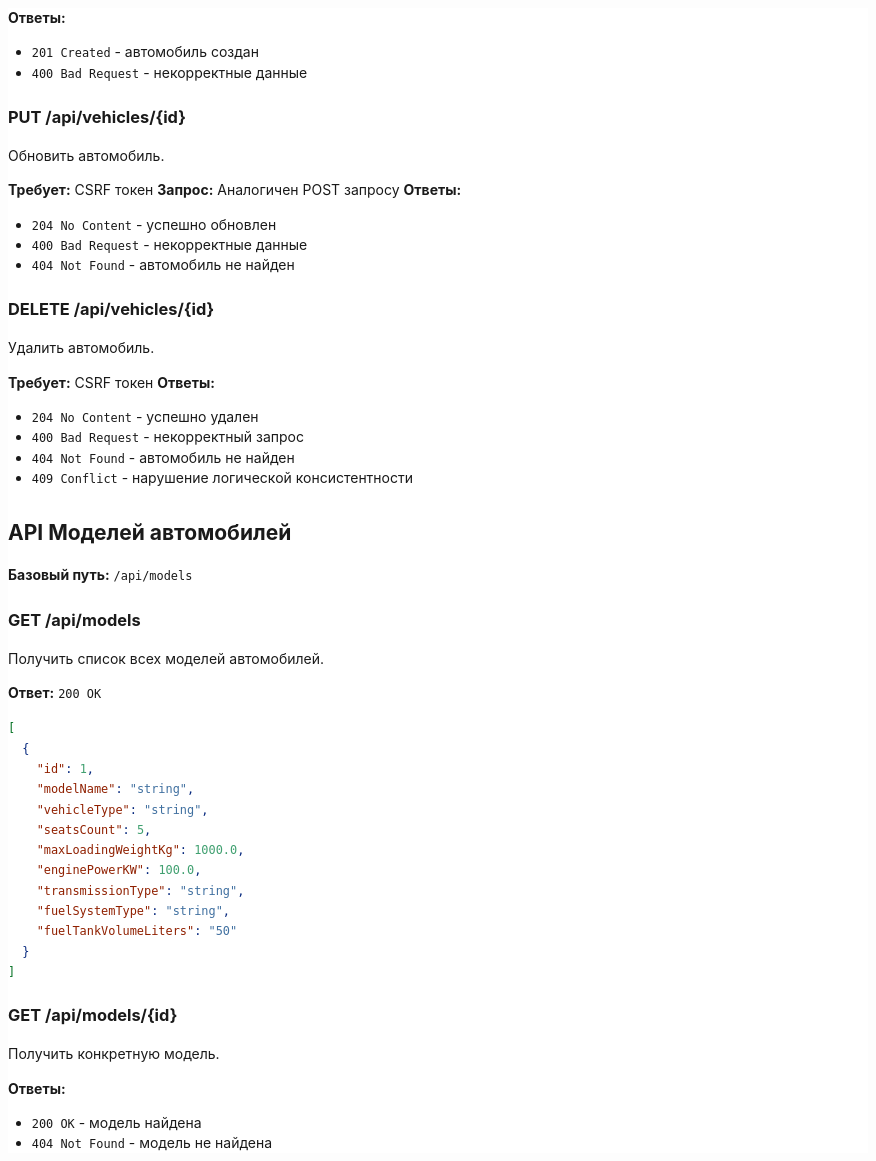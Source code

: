 **Ответы:**
- `201 Created` - автомобиль создан
- `400 Bad Request` - некорректные данные

### PUT /api/vehicles/{id}
Обновить автомобиль.

**Требует:** CSRF токен
**Запрос:** Аналогичен POST запросу
**Ответы:**
- `204 No Content` - успешно обновлен
- `400 Bad Request` - некорректные данные
- `404 Not Found` - автомобиль не найден

### DELETE /api/vehicles/{id}
Удалить автомобиль.

**Требует:** CSRF токен
**Ответы:**
- `204 No Content` - успешно удален
- `400 Bad Request` - некорректный запрос
- `404 Not Found` - автомобиль не найден
- `409 Conflict` - нарушение логической консистентности

## API Моделей автомобилей

**Базовый путь:** `/api/models`

### GET /api/models
Получить список всех моделей автомобилей.

**Ответ:** `200 OK`
```json
[
  {
    "id": 1,
    "modelName": "string",
    "vehicleType": "string",
    "seatsCount": 5,
    "maxLoadingWeightKg": 1000.0,
    "enginePowerKW": 100.0,
    "transmissionType": "string",
    "fuelSystemType": "string",
    "fuelTankVolumeLiters": "50"
  }
]
```

### GET /api/models/{id}
Получить конкретную модель.

**Ответы:**
- `200 OK` - модель найдена
- `404 Not Found` - модель не найдена
